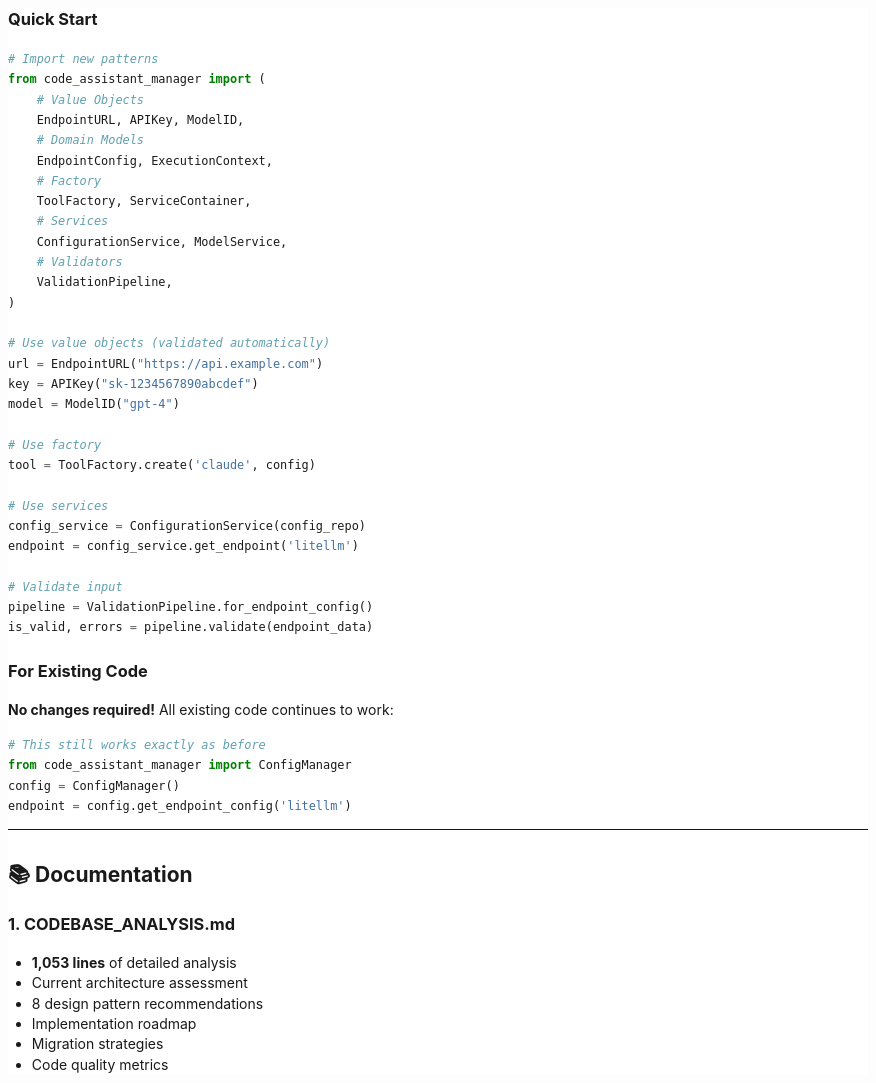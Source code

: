 ### Quick Start

```python
# Import new patterns
from code_assistant_manager import (
    # Value Objects
    EndpointURL, APIKey, ModelID,
    # Domain Models
    EndpointConfig, ExecutionContext,
    # Factory
    ToolFactory, ServiceContainer,
    # Services
    ConfigurationService, ModelService,
    # Validators
    ValidationPipeline,
)

# Use value objects (validated automatically)
url = EndpointURL("https://api.example.com")
key = APIKey("sk-1234567890abcdef")
model = ModelID("gpt-4")

# Use factory
tool = ToolFactory.create('claude', config)

# Use services
config_service = ConfigurationService(config_repo)
endpoint = config_service.get_endpoint('litellm')

# Validate input
pipeline = ValidationPipeline.for_endpoint_config()
is_valid, errors = pipeline.validate(endpoint_data)
```

### For Existing Code

**No changes required!** All existing code continues to work:

```python
# This still works exactly as before
from code_assistant_manager import ConfigManager
config = ConfigManager()
endpoint = config.get_endpoint_config('litellm')
```

---

## 📚 Documentation

### 1. CODEBASE_ANALYSIS.md
- **1,053 lines** of detailed analysis
- Current architecture assessment
- 8 design pattern recommendations
- Implementation roadmap
- Migration strategies
- Code quality metrics
